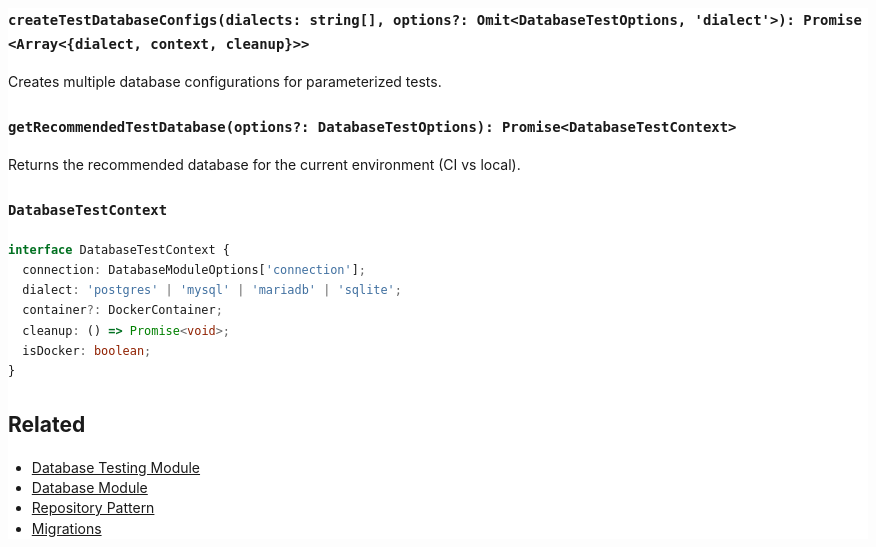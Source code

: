 ### `createTestDatabaseConfigs(dialects: string[], options?: Omit<DatabaseTestOptions, 'dialect'>): Promise<Array<{dialect, context, cleanup}>>`

Creates multiple database configurations for parameterized tests.

### `getRecommendedTestDatabase(options?: DatabaseTestOptions): Promise<DatabaseTestContext>`

Returns the recommended database for the current environment (CI vs local).

### `DatabaseTestContext`

```typescript
interface DatabaseTestContext {
  connection: DatabaseModuleOptions['connection'];
  dialect: 'postgres' | 'mysql' | 'mariadb' | 'sqlite';
  container?: DockerContainer;
  cleanup: () => Promise<void>;
  isDocker: boolean;
}
```

## Related

- [Database Testing Module](./testing.md)
- [Database Module](./README.md)
- [Repository Pattern](./repositories.md)
- [Migrations](./migrations.md)
